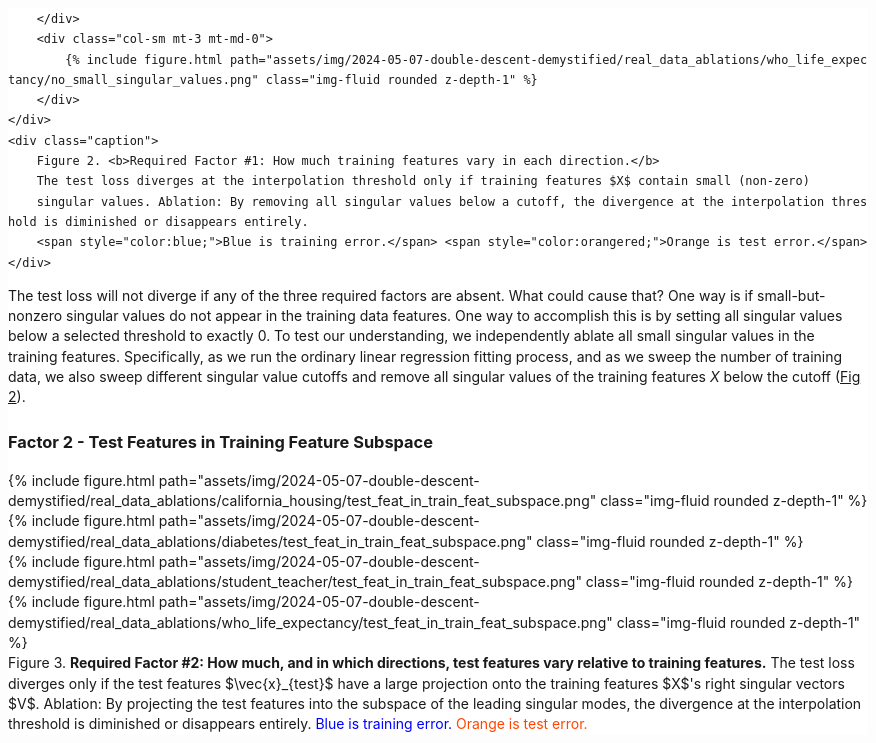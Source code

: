         </div>
        <div class="col-sm mt-3 mt-md-0">
            {% include figure.html path="assets/img/2024-05-07-double-descent-demystified/real_data_ablations/who_life_expectancy/no_small_singular_values.png" class="img-fluid rounded z-depth-1" %}
        </div>
    </div>
    <div class="caption">
        Figure 2. <b>Required Factor #1: How much training features vary in each direction.</b> 
        The test loss diverges at the interpolation threshold only if training features $X$ contain small (non-zero)
        singular values. Ablation: By removing all singular values below a cutoff, the divergence at the interpolation threshold is diminished or disappears entirely.
        <span style="color:blue;">Blue is training error.</span> <span style="color:orangered;">Orange is test error.</span>
    </div>
</div>

The test loss will not diverge if any of the three required factors are absent. What could cause that?
One way is if small-but-nonzero singular values do not appear in the training data features. One way to
accomplish this is by setting all singular values below a selected threshold to exactly 0. To test our understanding, 
we independently ablate all small singular values in the training features. Specifically, as we run the
ordinary linear regression fitting process, and as we sweep the number of training data, we also sweep different
singular value cutoffs and remove all singular values of the training features $X$ below the cutoff ([Fig 2](#fig_factor_1_small_singular_values)).

### Factor 2 - Test Features in Training Feature Subspace


<div id="fig_test_feat_in_train_feat_subspace">
    <div class="row mt-3">
        <div class="col-sm mt-3 mt-md-0">
            {% include figure.html path="assets/img/2024-05-07-double-descent-demystified/real_data_ablations/california_housing/test_feat_in_train_feat_subspace.png" class="img-fluid rounded z-depth-1" %}
        </div>
        <div class="col-sm mt-3 mt-md-0">
            {% include figure.html path="assets/img/2024-05-07-double-descent-demystified/real_data_ablations/diabetes/test_feat_in_train_feat_subspace.png" class="img-fluid rounded z-depth-1" %}
        </div>
    </div>
    <div class="row mt-3">
        <div class="col-sm mt-3 mt-md-0">
            {% include figure.html path="assets/img/2024-05-07-double-descent-demystified/real_data_ablations/student_teacher/test_feat_in_train_feat_subspace.png" class="img-fluid rounded z-depth-1" %}
        </div>
        <div class="col-sm mt-3 mt-md-0">
            {% include figure.html path="assets/img/2024-05-07-double-descent-demystified/real_data_ablations/who_life_expectancy/test_feat_in_train_feat_subspace.png" class="img-fluid rounded z-depth-1" %}
        </div>
    </div>
    <div class="caption">
        Figure 3. <b>Required Factor #2: How much, and in which directions, test features vary relative to training features.</b>
        The test loss diverges only if the test features $\vec{x}_{test}$ have a large projection onto the training 
        features $X$'s right singular vectors $V$. Ablation: By projecting the test features into the subspace of the
        leading singular modes, the divergence at the interpolation threshold is diminished or disappears entirely.
        <span style="color:blue;">Blue is training error.</span> <span style="color:orangered;">Orange is test error.</span>